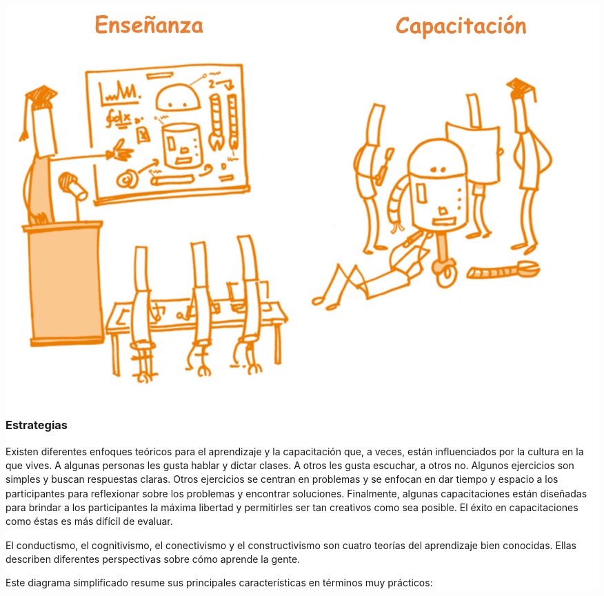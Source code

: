 ## <img src="/Images/03 On Learning and Training/03_teaching_vs_learning_ES.png" />

### Estrategias

Existen diferentes enfoques teóricos para el aprendizaje y la capacitación que, a veces, están influenciados por la cultura en la que vives. A algunas personas les gusta hablar y dictar clases. A otros les gusta escuchar, a otros no. Algunos ejercicios son simples y buscan respuestas claras. Otros ejercicios se centran en problemas y se enfocan en dar tiempo y espacio a los participantes para reflexionar sobre los problemas y encontrar soluciones. Finalmente, algunas capacitaciones están diseñadas para brindar a los participantes la máxima libertad y permitirles ser tan creativos como sea posible. El éxito en capacitaciones como éstas es más difícil de evaluar.

El conductismo, el cognitivismo, el conectivismo y el constructivismo son cuatro teorías del aprendizaje bien conocidas. Ellas describen diferentes perspectivas sobre cómo aprende la gente.

Este diagrama simplificado resume sus principales características en términos muy prácticos:
